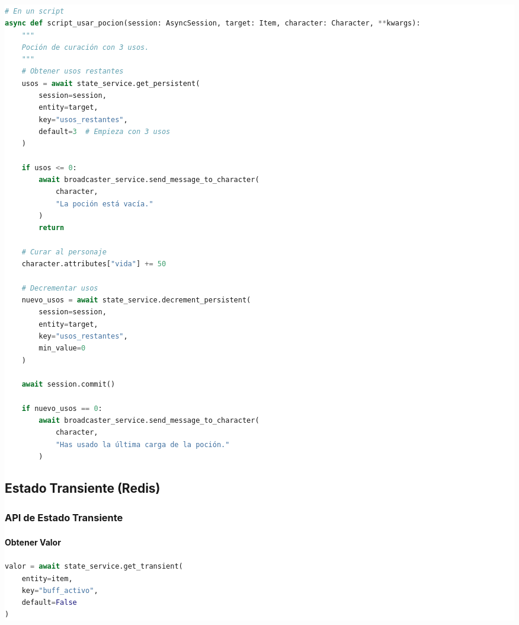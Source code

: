 ```python
# En un script
async def script_usar_pocion(session: AsyncSession, target: Item, character: Character, **kwargs):
    """
    Poción de curación con 3 usos.
    """
    # Obtener usos restantes
    usos = await state_service.get_persistent(
        session=session,
        entity=target,
        key="usos_restantes",
        default=3  # Empieza con 3 usos
    )

    if usos <= 0:
        await broadcaster_service.send_message_to_character(
            character,
            "La poción está vacía."
        )
        return

    # Curar al personaje
    character.attributes["vida"] += 50

    # Decrementar usos
    nuevo_usos = await state_service.decrement_persistent(
        session=session,
        entity=target,
        key="usos_restantes",
        min_value=0
    )

    await session.commit()

    if nuevo_usos == 0:
        await broadcaster_service.send_message_to_character(
            character,
            "Has usado la última carga de la poción."
        )
```

## Estado Transiente (Redis)

### API de Estado Transiente

#### Obtener Valor

```python
valor = await state_service.get_transient(
    entity=item,
    key="buff_activo",
    default=False
)
```
